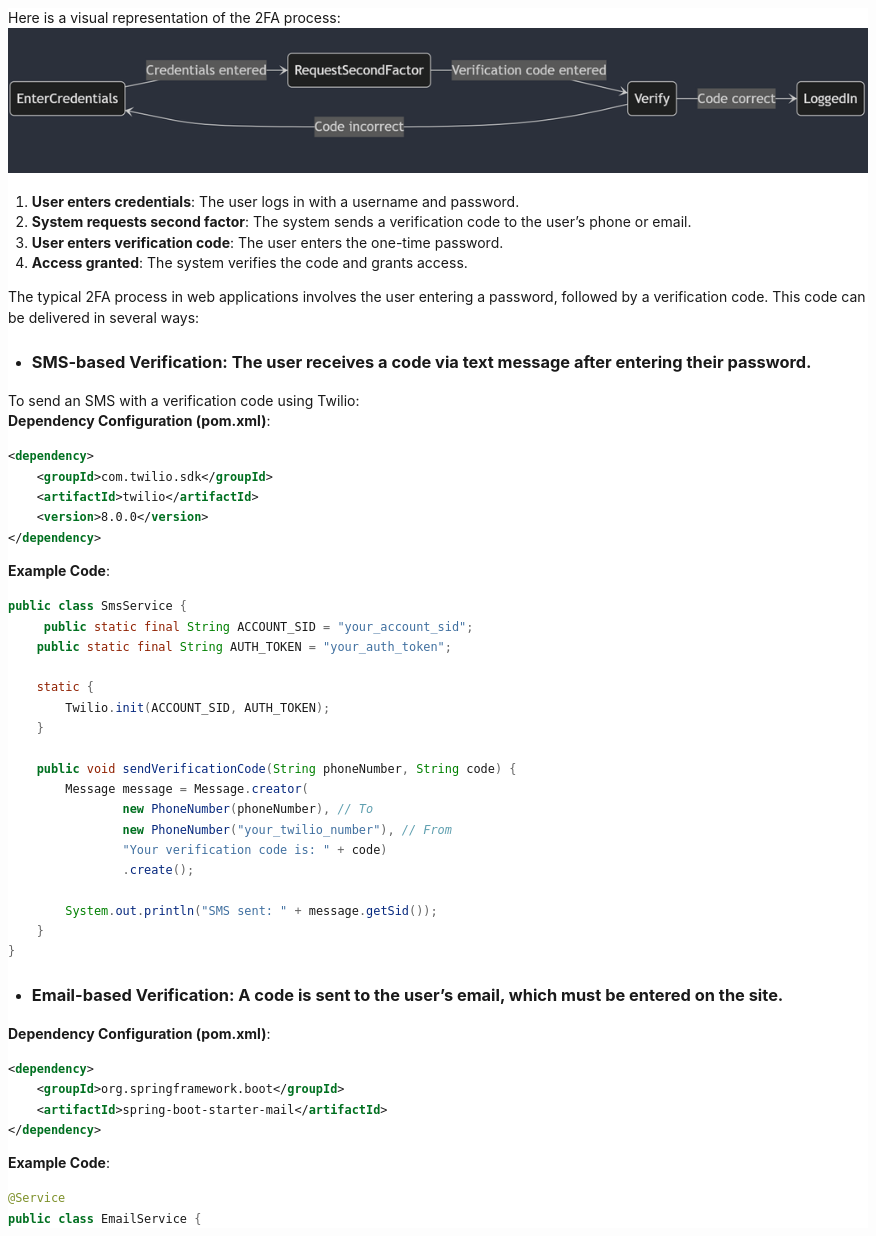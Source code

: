 Here is a visual representation of the 2FA process:
 ![Two-Factor Authentication Process Diagram](images/TFADiagram.png)

1. **User enters credentials**: The user logs in with a username and password.  
2. **System requests second factor**: The system sends a verification code to the user’s phone or email.  
3. **User enters verification code**: The user enters the one-time password.  
4. **Access granted**: The system verifies the code and grants access.

The typical 2FA process in web applications involves the user entering a password, followed by a verification code. This code can be delivered in several ways:

* ### **SMS-based Verification**: The user receives a code via text message after entering their password.

To send an SMS with a verification code using Twilio:  
**Dependency Configuration (pom.xml)**:  
```xml
<dependency>  
    <groupId>com.twilio.sdk</groupId>  
    <artifactId>twilio</artifactId>  
    <version>8.0.0</version>  
</dependency>
```
**Example Code**:

```java
public class SmsService {  
     public static final String ACCOUNT_SID = "your_account_sid";  
    public static final String AUTH_TOKEN = "your_auth_token";

    static { 
        Twilio.init(ACCOUNT_SID, AUTH_TOKEN);  
    }

    public void sendVerificationCode(String phoneNumber, String code) {  
        Message message = Message.creator( 
                new PhoneNumber(phoneNumber), // To  
                new PhoneNumber("your_twilio_number"), // From  
                "Your verification code is: " + code)  
                .create();

        System.out.println("SMS sent: " + message.getSid());  
    }  
}
```
* ### **Email-based Verification**: A code is sent to the user’s email, which must be entered on the site.
**Dependency Configuration (pom.xml)**: 
```xml
<dependency>  
    <groupId>org.springframework.boot</groupId>  
    <artifactId>spring-boot-starter-mail</artifactId>  
</dependency>
```
**Example Code**:  
```java
@Service  
public class EmailService {
```